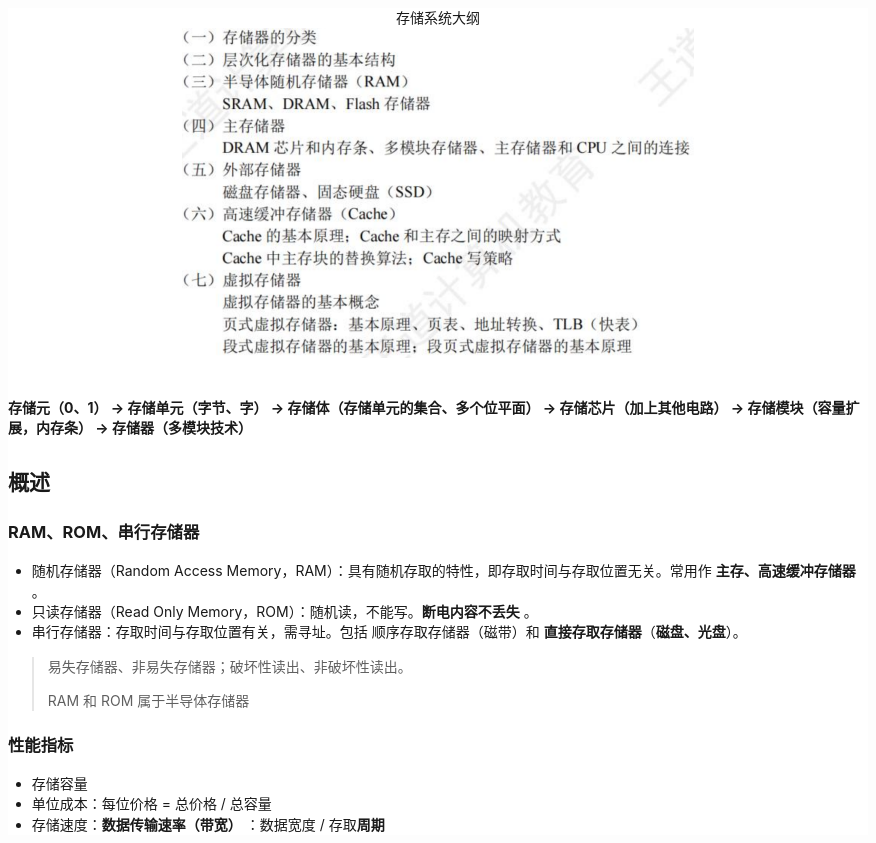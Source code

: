 <center>存储系统大纲</center>

<center><img src="assets/25考研计组/存储系统大纲.png" alt="存储系统大纲" style="zoom:50%" /></center>

<br>

**存储元（0、1） -> 存储单元（字节、字） -> 存储体（存储单元的集合、多个位平面） -> 存储芯片（加上其他电路） -> 存储模块（容量扩展，内存条） -> 存储器（多模块技术）**

## 概述

### RAM、ROM、串行存储器

- 随机存储器（Random Access Memory，RAM）：具有随机存取的特性，即存取时间与存取位置无关。常用作 **主存、高速缓冲存储器** 。
- 只读存储器（Read Only Memory，ROM）：随机读，不能写。**断电内容不丢失** 。
- 串行存储器：存取时间与存取位置有关，需寻址。包括 顺序存取存储器（磁带）和 **直接存取存储器**（**磁盘、光盘**）。

> 易失存储器、非易失存储器；破坏性读出、非破坏性读出。
>
> RAM 和 ROM 属于半导体存储器

### 性能指标

- 存储容量
- 单位成本：每位价格 = 总价格 / 总容量
- 存储速度：**数据传输速率（带宽）** ：数据宽度 / 存取**周期**
